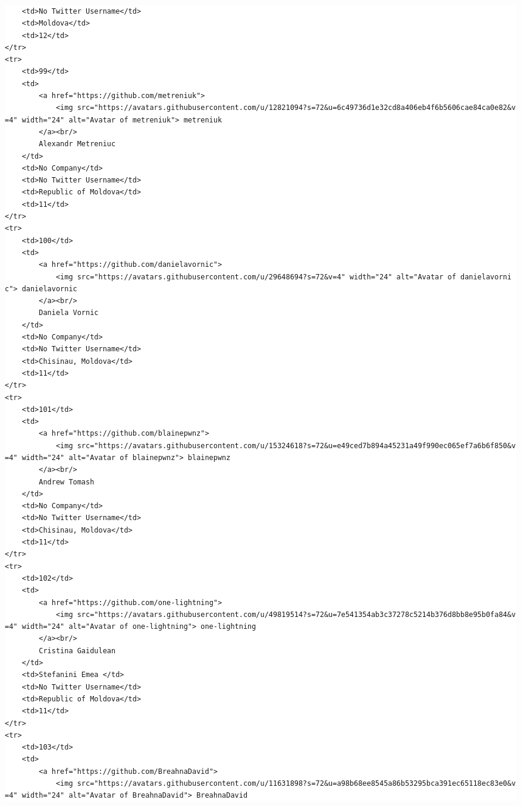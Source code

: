		<td>No Twitter Username</td>
		<td>Moldova</td>
		<td>12</td>
	</tr>
	<tr>
		<td>99</td>
		<td>
			<a href="https://github.com/metreniuk">
				<img src="https://avatars.githubusercontent.com/u/12821094?s=72&u=6c49736d1e32cd8a406eb4f6b5606cae84ca0e82&v=4" width="24" alt="Avatar of metreniuk"> metreniuk
			</a><br/>
			Alexandr Metreniuc
		</td>
		<td>No Company</td>
		<td>No Twitter Username</td>
		<td>Republic of Moldova</td>
		<td>11</td>
	</tr>
	<tr>
		<td>100</td>
		<td>
			<a href="https://github.com/danielavornic">
				<img src="https://avatars.githubusercontent.com/u/29648694?s=72&v=4" width="24" alt="Avatar of danielavornic"> danielavornic
			</a><br/>
			Daniela Vornic
		</td>
		<td>No Company</td>
		<td>No Twitter Username</td>
		<td>Chisinau, Moldova</td>
		<td>11</td>
	</tr>
	<tr>
		<td>101</td>
		<td>
			<a href="https://github.com/blainepwnz">
				<img src="https://avatars.githubusercontent.com/u/15324618?s=72&u=e49ced7b894a45231a49f990ec065ef7a6b6f850&v=4" width="24" alt="Avatar of blainepwnz"> blainepwnz
			</a><br/>
			Andrew Tomash
		</td>
		<td>No Company</td>
		<td>No Twitter Username</td>
		<td>Chisinau, Moldova</td>
		<td>11</td>
	</tr>
	<tr>
		<td>102</td>
		<td>
			<a href="https://github.com/one-lightning">
				<img src="https://avatars.githubusercontent.com/u/49819514?s=72&u=7e541354ab3c37278c5214b376d8bb8e95b0fa84&v=4" width="24" alt="Avatar of one-lightning"> one-lightning
			</a><br/>
			Cristina Gaidulean
		</td>
		<td>Stefanini Emea </td>
		<td>No Twitter Username</td>
		<td>Republic of Moldova</td>
		<td>11</td>
	</tr>
	<tr>
		<td>103</td>
		<td>
			<a href="https://github.com/BreahnaDavid">
				<img src="https://avatars.githubusercontent.com/u/11631898?s=72&u=a98b68ee8545a86b53295bca391ec65118ec83e0&v=4" width="24" alt="Avatar of BreahnaDavid"> BreahnaDavid